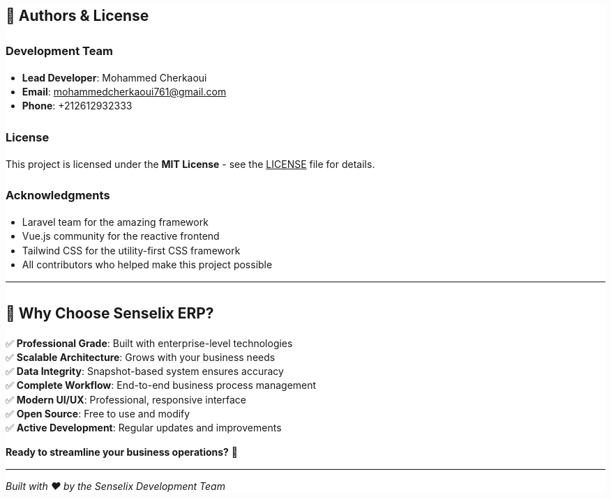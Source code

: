 ## 👥 **Authors & License**

### **Development Team**
- **Lead Developer**: Mohammed Cherkaoui
- **Email**: mohammedcherkaoui761@gmail.com
- **Phone**: +212612932333

### **License**
This project is licensed under the **MIT License** - see the [LICENSE](LICENSE) file for details.

### **Acknowledgments**
- Laravel team for the amazing framework
- Vue.js community for the reactive frontend
- Tailwind CSS for the utility-first CSS framework
- All contributors who helped make this project possible

---

## 🌟 **Why Choose Senselix ERP?**

✅ **Professional Grade**: Built with enterprise-level technologies  
✅ **Scalable Architecture**: Grows with your business needs  
✅ **Data Integrity**: Snapshot-based system ensures accuracy  
✅ **Complete Workflow**: End-to-end business process management  
✅ **Modern UI/UX**: Professional, responsive interface  
✅ **Open Source**: Free to use and modify  
✅ **Active Development**: Regular updates and improvements  

**Ready to streamline your business operations?** 🚀

---

*Built with ❤️ by the Senselix Development Team*
